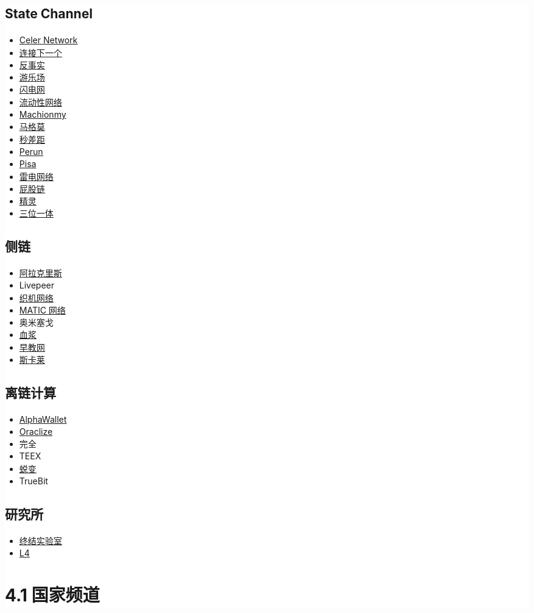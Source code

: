 ## State Channel

*   [Celer Network](https://github.com/Awesome-Layer-2/Awesome-Layer-2/blob/master/README.md#celer-network)
*   [连接下一个](https://github.com/Awesome-Layer-2/Awesome-Layer-2/blob/master/README.md#connext)
*   [反事实](https://github.com/Awesome-Layer-2/Awesome-Layer-2/blob/master/README.md#counterfactual)
*   [游乐场](https://github.com/Awesome-Layer-2/Awesome-Layer-2/blob/master/README.md#funfair)
*   [闪电网](https://github.com/Awesome-Layer-2/Awesome-Layer-2/blob/master/README.md#lighting-network)
*   [流动性网络](https://github.com/Awesome-Layer-2/Awesome-Layer-2/blob/master/README.md#liquidity-network)
*   [Machionmy](https://github.com/Awesome-Layer-2/Awesome-Layer-2/blob/master/README.md#Machionmy)
*   [马格莫](https://github.com/Awesome-Layer-2/Awesome-Layer-2/blob/master/README.md#Magmo)
*   [秒差距](https://github.com/Awesome-Layer-2/Awesome-Layer-2/blob/master/README.md#parsec)
*   [Perun](https://github.com/Awesome-Layer-2/Awesome-Layer-2/blob/master/README.md#perun)
*   [Pisa](https://github.com/Awesome-Layer-2/Awesome-Layer-2/blob/master/README.md#pisa)
*   [雷电网络](https://github.com/Awesome-Layer-2/Awesome-Layer-2/blob/master/README.md#raiden-network)
*   [屁股链](https://github.com/Awesome-Layer-2/Awesome-Layer-2/blob/master/README.md#spankchain)
*   [精灵](https://github.com/Awesome-Layer-2/Awesome-Layer-2/blob/master/README.md#sprites)
*   [三位一体](https://github.com/Awesome-Layer-2/Awesome-Layer-2/blob/master/README.md#trinity)

## 侧链

*   [阿拉克里斯](https://github.com/Awesome-Layer-2/Awesome-Layer-2/blob/master/README.md#alacris)
*   Livepeer
*   [织机网络](https://github.com/Awesome-Layer-2/Awesome-Layer-2/blob/master/README.md#loom-network)
*   [MATIC 网络](https://github.com/Awesome-Layer-2/Awesome-Layer-2/blob/master/README.md#matic-network)
*   奥米塞戈
*   [血浆](https://github.com/Awesome-Layer-2/Awesome-Layer-2/blob/master/README.md#plasma)
*   [早教网](https://github.com/Awesome-Layer-2/Awesome-Layer-2/blob/master/README.md#poa-network)
*   [斯卡莱](https://github.com/Awesome-Layer-2/Awesome-Layer-2/blob/master/README.md#skale)

## 离链计算

*   [AlphaWallet](https://github.com/Awesome-Layer-2/Awesome-Layer-2/blob/master/README.md#alphawallet)
*   [Oraclize](https://github.com/Awesome-Layer-2/Awesome-Layer-2/blob/master/README.md#Oraclize)
*   完全
*   TEEX
*   [蜕变](https://github.com/Awesome-Layer-2/Awesome-Layer-2/blob/master/README.md#Transmute)
*   TrueBit

## 研究所

*   [终结实验室](https://github.com/Awesome-Layer-2/Awesome-Layer-2/blob/master/README.md#finality-labs)
*   [L4](https://github.com/Awesome-Layer-2/Awesome-Layer-2/blob/master/README.md#l4)

# 4.1 国家频道
